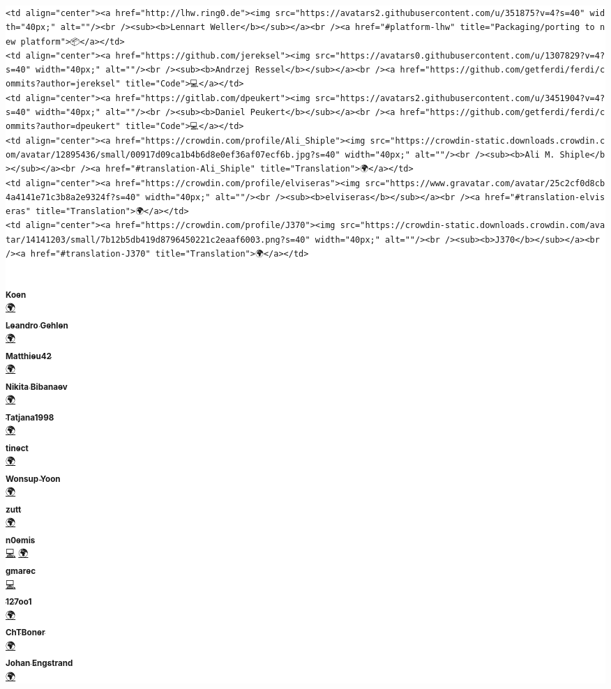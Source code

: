     <td align="center"><a href="http://lhw.ring0.de"><img src="https://avatars2.githubusercontent.com/u/351875?v=4?s=40" width="40px;" alt=""/><br /><sub><b>Lennart Weller</b></sub></a><br /><a href="#platform-lhw" title="Packaging/porting to new platform">📦</a></td>
    <td align="center"><a href="https://github.com/jereksel"><img src="https://avatars0.githubusercontent.com/u/1307829?v=4?s=40" width="40px;" alt=""/><br /><sub><b>Andrzej Ressel</b></sub></a><br /><a href="https://github.com/getferdi/ferdi/commits?author=jereksel" title="Code">💻</a></td>
    <td align="center"><a href="https://gitlab.com/dpeukert"><img src="https://avatars2.githubusercontent.com/u/3451904?v=4?s=40" width="40px;" alt=""/><br /><sub><b>Daniel Peukert</b></sub></a><br /><a href="https://github.com/getferdi/ferdi/commits?author=dpeukert" title="Code">💻</a></td>
    <td align="center"><a href="https://crowdin.com/profile/Ali_Shiple"><img src="https://crowdin-static.downloads.crowdin.com/avatar/12895436/small/00917d09ca1b4b6d8e0ef36af07ecf6b.jpg?s=40" width="40px;" alt=""/><br /><sub><b>Ali M. Shiple</b></sub></a><br /><a href="#translation-Ali_Shiple" title="Translation">🌍</a></td>
    <td align="center"><a href="https://crowdin.com/profile/elviseras"><img src="https://www.gravatar.com/avatar/25c2cf0d8cb4a4141e71c3b8a2e9324f?s=40" width="40px;" alt=""/><br /><sub><b>elviseras</b></sub></a><br /><a href="#translation-elviseras" title="Translation">🌍</a></td>
    <td align="center"><a href="https://crowdin.com/profile/J370"><img src="https://crowdin-static.downloads.crowdin.com/avatar/14141203/small/7b12b5db419d8796450221c2eaaf6003.png?s=40" width="40px;" alt=""/><br /><sub><b>J370</b></sub></a><br /><a href="#translation-J370" title="Translation">🌍</a></td>
  </tr>
  <tr>
    <td align="center"><a href="https://crowdin.com/profile/keunes"><img src="https://crowdin-static.downloads.crowdin.com/avatar/13018172/small/829115c606347b10218f34c637a2100c.png?s=40" width="40px;" alt=""/><br /><sub><b>Koen</b></sub></a><br /><a href="#translation-keunes" title="Translation">🌍</a></td>
    <td align="center"><a href="https://crowdin.com/profile/leandrogehlen"><img src="https://crowdin-static.downloads.crowdin.com/avatar/14099621/small/1d9503523839c310dbce0af3c226e894.jpeg?s=40" width="40px;" alt=""/><br /><sub><b>Leandro Gehlen</b></sub></a><br /><a href="#translation-leandrogehlen" title="Translation">🌍</a></td>
    <td align="center"><a href="https://crowdin.com/profile/Matthieu42"><img src="https://www.gravatar.com/avatar/735217ccccf11ba97573deee517ddb19?s=40" width="40px;" alt=""/><br /><sub><b>Matthieu42</b></sub></a><br /><a href="#translation-Matthieu42" title="Translation">🌍</a></td>
    <td align="center"><a href="https://crowdin.com/profile/nicky18013"><img src="https://crowdin-static.downloads.crowdin.com/avatar/13468928/small/2b31e7ac19645d950a79b33ffd5721b8.png?s=40" width="40px;" alt=""/><br /><sub><b>Nikita Bibanaev</b></sub></a><br /><a href="#translation-nicky18013" title="Translation">🌍</a></td>
    <td align="center"><a href="https://crowdin.com/profile/Tatjana1998"><img src="https://www.gravatar.com/avatar/ade202a04fcbb2c177e4f1d9936af29e?s=40" width="40px;" alt=""/><br /><sub><b>Tatjana1998</b></sub></a><br /><a href="#translation-Tatjana1998" title="Translation">🌍</a></td>
    <td align="center"><a href="https://crowdin.com/profile/seayko"><img src="https://www.gravatar.com/avatar/65e2aef738ddf828f822d8463fd04918?s=40" width="40px;" alt=""/><br /><sub><b>tinect</b></sub></a><br /><a href="#translation-seayko" title="Translation">🌍</a></td>
  </tr>
  <tr>
    <td align="center"><a href="https://crowdin.com/profile/Pusnow"><img src="https://crowdin-static.downloads.crowdin.com/avatar/13514833/small/65f0b45587cc7e34f2827830cd324b16.jpeg?s=40" width="40px;" alt=""/><br /><sub><b>Wonsup Yoon</b></sub></a><br /><a href="#translation-Pusnow" title="Translation">🌍</a></td>
    <td align="center"><a href="https://crowdin.com/profile/zutt"><img src="https://crowdin-static.downloads.crowdin.com/avatar/13320003/small/50fdf9f8c7e54a446925bd79696ea625.JPG?s=40" width="40px;" alt=""/><br /><sub><b>zutt</b></sub></a><br /><a href="#translation-zutt" title="Translation">🌍</a></td>
    <td align="center"><a href="http://twitter.com/noemis_exec"><img src="https://avatars3.githubusercontent.com/u/22817873?v=4?s=40" width="40px;" alt=""/><br /><sub><b>n0emis</b></sub></a><br /><a href="https://github.com/getferdi/ferdi/commits?author=n0emis" title="Code">💻</a> <a href="#translation-n0emis" title="Translation">🌍</a></td>
    <td align="center"><a href="https://www.monke-agency.com/equipe.html"><img src="https://avatars2.githubusercontent.com/u/3405028?v=4?s=40" width="40px;" alt=""/><br /><sub><b>gmarec</b></sub></a><br /><a href="https://github.com/getferdi/ferdi/commits?author=gmarec" title="Code">💻</a></td>
    <td align="center"><a href="https://crowdin.com/profile/127oo1"><img src="https://www.gravatar.com/avatar/060c722be11da16ae31902e9c98326b2?s=40" width="40px;" alt=""/><br /><sub><b>127oo1</b></sub></a><br /><a href="#translation-127oo1" title="Translation">🌍</a></td>
    <td align="center"><a href="https://crowdin.com/profile/ChTBoner"><img src="https://crowdin-static.downloads.crowdin.com/avatar/13273153/small/a810886febf5199cfa1c98644444dea7.jpeg?s=40" width="40px;" alt=""/><br /><sub><b>ChTBoner</b></sub></a><br /><a href="#translation-ChTBoner" title="Translation">🌍</a></td>
  </tr>
  <tr>
    <td align="center"><a href="https://crowdin.com/profile/johanengstrand"><img src="https://crowdin-static.downloads.crowdin.com/avatar/14152801/small/fd395f120efca971ca9b34c57fd02cca.png?s=40" width="40px;" alt=""/><br /><sub><b>Johan Engstrand</b></sub></a><br /><a href="#translation-johanengstrand" title="Translation">🌍</a></td>